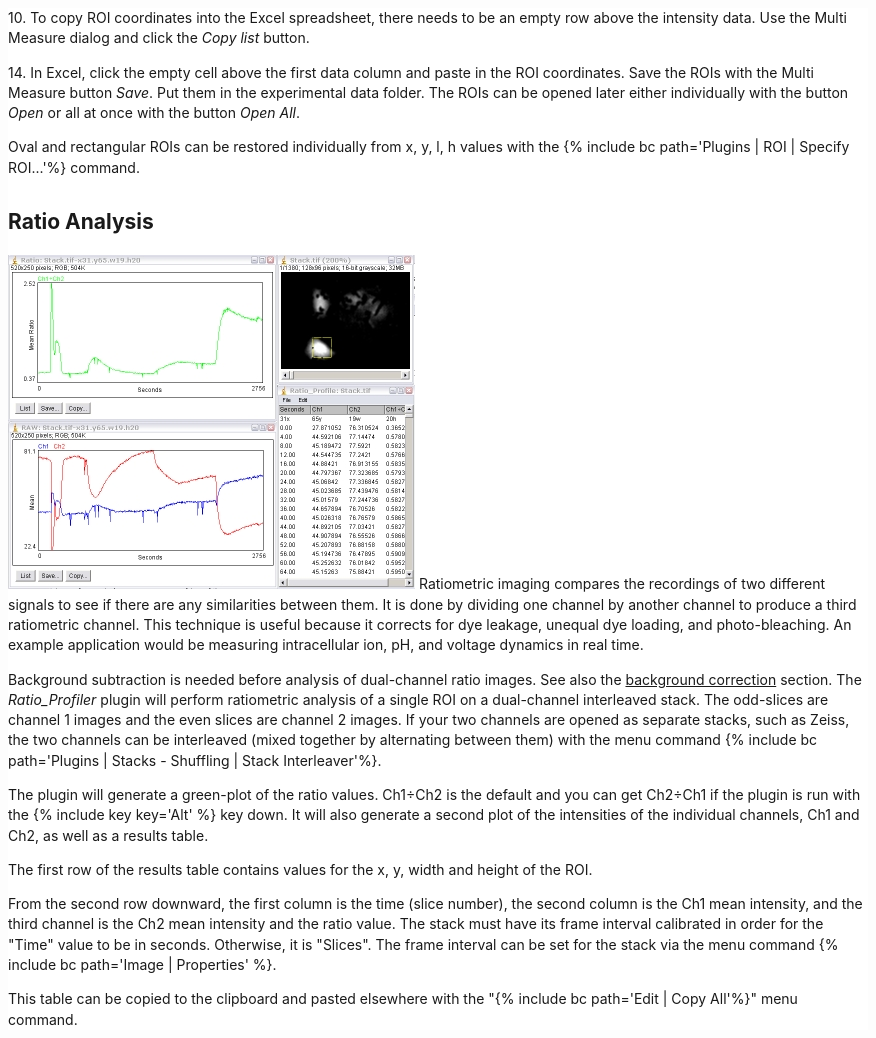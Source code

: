 10\. To copy ROI coordinates into the Excel spreadsheet, there needs to be an empty row above the intensity data. Use the Multi Measure dialog and click the *Copy list* button.

14\. In Excel, click the empty cell above the first data column and paste in the ROI coordinates. Save the ROIs with the Multi Measure button *Save*. Put them in the experimental data folder. The ROIs can be opened later either individually with the button *Open* or all at once with the button *Open All*.

Oval and rectangular ROIs can be restored individually from x, y, l, h values with the {% include bc path='Plugins | ROI | Specify ROI...'%} command.

## Ratio Analysis

![](/media/imaging/intensity-ratio-analysis.jpg) Ratiometric imaging compares the recordings of two different signals to see if there are any similarities between them. It is done by dividing one channel by another channel to produce a third ratiometric channel. This technique is useful because it corrects for dye leakage, unequal dye loading, and photo-bleaching. An example application would be measuring intracellular ion, pH, and voltage dynamics in real time.

Background subtraction is needed before analysis of dual-channel ratio images. See also the [background correction](#background-correction) section. The *Ratio\_Profiler* plugin will perform ratiometric analysis of a single ROI on a dual-channel interleaved stack. The odd-slices are channel 1 images and the even slices are channel 2 images. If your two channels are opened as separate stacks, such as Zeiss, the two channels can be interleaved (mixed together by alternating between them) with the menu command {% include bc path='Plugins | Stacks - Shuffling | Stack Interleaver'%}.

The plugin will generate a green-plot of the ratio values. Ch1÷Ch2 is the default and you can get Ch2÷Ch1 if the plugin is run with the {% include key key='Alt' %} key down. It will also generate a second plot of the intensities of the individual channels, Ch1 and Ch2, as well as a results table.

The first row of the results table contains values for the x, y, width and height of the ROI.

From the second row downward, the first column is the time (slice number), the second column is the Ch1 mean intensity, and the third channel is the Ch2 mean intensity and the ratio value. The stack must have its frame interval calibrated in order for the "Time" value to be in seconds. Otherwise, it is "Slices". The frame interval can be set for the stack via the menu command {% include bc path='Image | Properties' %}.

This table can be copied to the clipboard and pasted elsewhere with the "{% include bc path='Edit | Copy All'%}" menu command.
